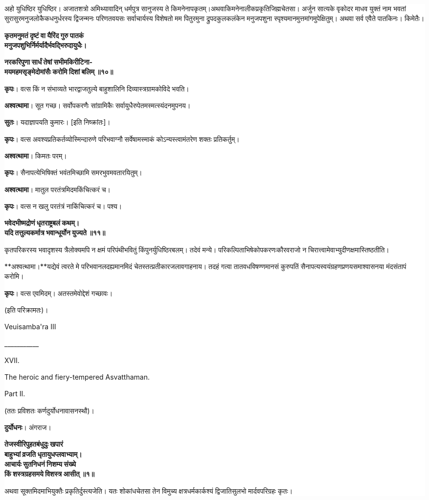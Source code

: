  अहो युधिष्ठिर युधिष्ठिर। अजातशत्रो अमिथ्यावादिन् धर्मपुत्र सानुजस्य ते किमनेनापकृतम्।अथवाकिमनेनालीकप्रकृतिजिह्मचेतसा। अर्जुन सात्यके वृकोदर माधव युक्तं नाम भवतां सुरासुरमनुजलोकैकधनुर्धरस्य द्विजन्मनः परिणतवयसः सर्वाचार्यस्य विशेषतो मम पितुरमुना द्रुपदकुलकलंकेन मनुजपशुना स्पृश्यमानमुत्तमांगमुपेक्षितुम्। अथवा सर्व एवैते पातकिनः। किमेतैः।

**कृतमनुमतं दृष्टं वा यैरिंद गुरु पातकं  
 मनुजपशुभिर्निर्मर्यादैर्भवद्भिरुदायुधैः।**

**नरकरिपुणा सार्धं तेषां सभीमकिरीटिना-  
 मयमहमसृङ्मेदोमांसैः करोमि दिशां बलिम् ॥१०॥**

 **कृपः**। वत्स किं न संभाव्यते भारद्वाजतुल्ये बाहुशालिनि दिव्यास्त्रग्रामकोविदे भवति।

 **अश्वत्थामा**। सूत गच्छ। सर्वोपकरणैः सांग्रामिकैः सर्वायुधैरुपेतमस्मत्स्यंदनमुपनय।

 **सुतः**। यदाज्ञापयति कुमारः।            \[इति निष्क्रांतः\]।

 **कृपः**। वत्स अवश्यप्रतिकर्तव्योस्मिन्दारुणे परिभवाग्नौ सर्वेषामस्माकं कोऽन्यस्त्वामंतरेण शक्तः प्रतिकर्तुम्।

 **अश्वत्थामा**। किमतः परम्।

 **कृपः**। सैनापत्येभिषिक्तं भवंतमिच्छामि समरभुवमवतारयितुम्।

 **अश्वत्थामा**। मातुल परतंत्रमिदमकिंचित्करं च।

 **कृपः**। वत्स न खलु परतंत्रं नाकिंचित्करं च। पश्य।

**भवेदभीष्मद्रोणं धृतराष्ट्रबलं कथम्।  
यदि तत्तुल्यकर्मात्र भवान्धूर्योन युज्यते ॥११॥**

 कृतपरिकरस्य भवादृशस्य त्रैलोक्यमपि न क्षमं परिपंथीभवितुं किंपुनर्युधिष्ठिरबलम्। तदेवं मन्ये। परिकल्पिताभिषेकोपकरणःकौरवराजो न चिरात्त्वामेवाभ्युदीणक्षमास्तिष्ठतीति।

 **अश्वत्थामा।**यद्येवं त्वरते मे परिभवानलदह्यमानमिदं चेतस्तत्प्रतीकारजलावगाहनाय। तदहं गत्वा तातवधविषण्णमानसं कुरुपतिं सैनापत्यस्वयंग्रहणप्रणयसमाश्वासनया मंदसंतापं करोमि।

 **कृपः**। वत्स एवमिदम्। अतस्तमेवोद्देशं गच्छावः।

(इति परिक्रामतः)।

Veuisamba'ra III

\_\_\_\_\_\_\_\_\_\_\_

XVII\.

The heroic and fiery-tempered Asvatthaman.

Part II.

(ततः प्रविशतः कर्णदुर्योधनावासनस्थौ)।

 **दुर्योधनः**। अंगराज।

**तेजस्वीरिपुहतबंधुदुः खपारं  
 बाहुभ्यां व्रजति धृतायुधप्लवाभ्याम्।  
आचार्यः सुतनिधनं निशम्य संख्ये  
 किं शस्त्रग्रहसमये विशस्त्र आसीत् ॥१॥**

 अथवा सूक्तमिदमाभियुक्तैः प्रकृतिर्दुस्त्यजेति। यतः शोकांधचेतसा तेन विमुच्य क्षत्रधर्मकार्कश्यं द्विजातिसुलभो मार्दवपरिग्रहः कृतः।
